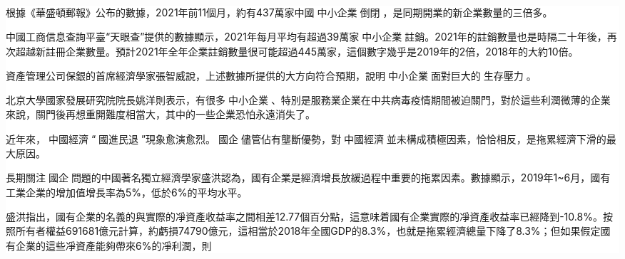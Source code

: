   根據《華盛頓郵報》公布的數據，2021年前11個月，約有437萬家中國
  <ok href="/term/3774?lang=b5">
   中小企業
  </ok>
  <ok href="/term/10969?lang=b5">
   倒閉
  </ok>
  ，是同期開業的新企業數量的三倍多。
 </p>
 <p>
  中國工商信息查詢平臺“天眼查”提供的數據顯示，2021年每月平均有超過39萬家
  <ok href="/term/3774?lang=b5">
   中小企業
  </ok>
  註銷。2021年的註銷數量也是時隔二十年後，再次超越新註冊企業數量。預計2021年全年企業註銷數量很可能超過445萬家，這個數字幾乎是2019年的2倍，2018年的大約10倍。
 </p>
 <p>
  資產管理公司保銀的首席經濟學家張智威說，上述數據所提供的大方向符合預期，說明
  <ok href="/term/3774?lang=b5">
   中小企業
  </ok>
  面對巨大的
  <ok href="/term/694216?lang=b5">
   生存壓力
  </ok>
  。
 </p>
 <p>
  北京大學國家發展研究院院長姚洋則表示，有很多
  <ok href="/term/3774?lang=b5">
   中小企業
  </ok>
  、特別是服務業企業在中共病毒疫情期間被迫關門，對於這些利潤微薄的企業來說，關門後再想重開難度相當大，其中的一些企業恐怕永遠消失了。
 </p>
 <p>
  近年來，
  <ok href="/term/2423?lang=b5">
   中國經濟
  </ok>
  “
  <ok href="/term/3980?lang=b5">
   國進民退
  </ok>
  ”現象愈演愈烈。
  <ok href="/term/1165?lang=b5">
   國企
  </ok>
  儘管佔有壟斷優勢，對
  <ok href="/term/2423?lang=b5">
   中國經濟
  </ok>
  並未構成積極因素，恰恰相反，是拖累經濟下滑的最大原因。
 </p>
 <p>
  長期關注
  <ok href="/term/1165?lang=b5">
   國企
  </ok>
  問題的中國著名獨立經濟學家盛洪認為，國有企業是經濟增長放緩過程中重要的拖累因素。數據顯示，2019年1~6月，國有工業企業的增加值增長率為5%，低於6%的平均水平。
 </p>
 <p>
  盛洪指出，國有企業的名義的與實際的凈資產收益率之間相差12.77個百分點，這意味着國有企業實際的凈資產收益率已經降到-10.8%。按照所有者權益691681億元計算，約虧損74790億元，這相當於2018年全國GDP的8.3%，也就是拖累經濟總量下降了8.3%；但如果假定國有企業的這些凈資產能夠帶來6%的凈利潤，則
  <ok href="/term/1165?lang=b5">